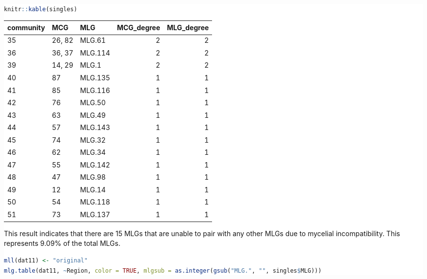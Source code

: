 ```r
knitr::kable(singles)
```



|community |MCG    |MLG     | MCG_degree| MLG_degree|
|:---------|:------|:-------|----------:|----------:|
|35        |26, 82 |MLG.61  |          2|          2|
|36        |36, 37 |MLG.114 |          2|          2|
|39        |14, 29 |MLG.1   |          2|          2|
|40        |87     |MLG.135 |          1|          1|
|41        |85     |MLG.116 |          1|          1|
|42        |76     |MLG.50  |          1|          1|
|43        |63     |MLG.49  |          1|          1|
|44        |57     |MLG.143 |          1|          1|
|45        |74     |MLG.32  |          1|          1|
|46        |62     |MLG.34  |          1|          1|
|47        |55     |MLG.142 |          1|          1|
|48        |47     |MLG.98  |          1|          1|
|49        |12     |MLG.14  |          1|          1|
|50        |54     |MLG.118 |          1|          1|
|51        |73     |MLG.137 |          1|          1|

This result indicates that there are 15 MLGs that are unable to
pair with any other MLGs due to mycelial incompatibility. This represents 
9.09% 
of the total MLGs.


```r
mll(dat11) <- "original"
mlg.table(dat11, ~Region, color = TRUE, mlgsub = as.integer(gsub("MLG.", "", singles$MLG)))
```
